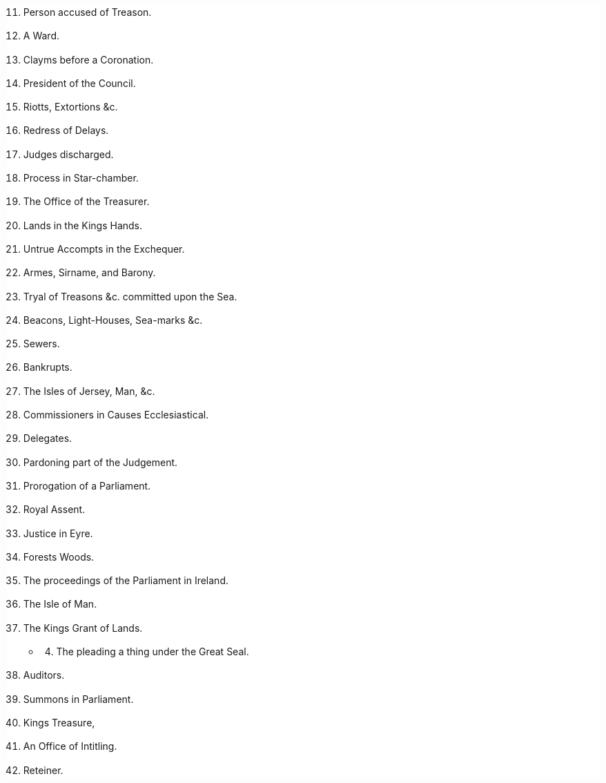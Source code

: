 11. Person accused of Treason.

12. A Ward.

13. Clayms before a Coronation.

14. President of the Council.

15. Riotts, Extortions &c.

16. Redress of Delays.

17. Judges discharged.

18. Process in Star-chamber.

19. The Office of the Treasurer.

20. Lands in the Kings Hands.

21. Untrue Accompts in the Exchequer.

22. Armes, Sirname, and Barony.

23. Tryal of Treasons &c. committed upon the Sea.

24. Beacons, Light-Houses, Sea-marks &c.

25. Sewers.

26. Bankrupts.

27. The Isles of Jersey, Man, &c.

28. Commissioners in Causes Ecclesiastical.

29. Delegates.

30. Pardoning part of the Judgement.

31. Prorogation of a Parliament.

32. Royal Assent.

33. Justice in Eyre.

34. Forests Woods.

35. The proceedings of the Parliament in Ireland.

36. The Isle of Man.

37. The Kings Grant of Lands.

      * 4. The pleading a thing under the Great Seal.

1. Auditors.

2. Summons in Parliament.

3. Kings Treasure,

4. An Office of Intitling.

5. Reteiner.
